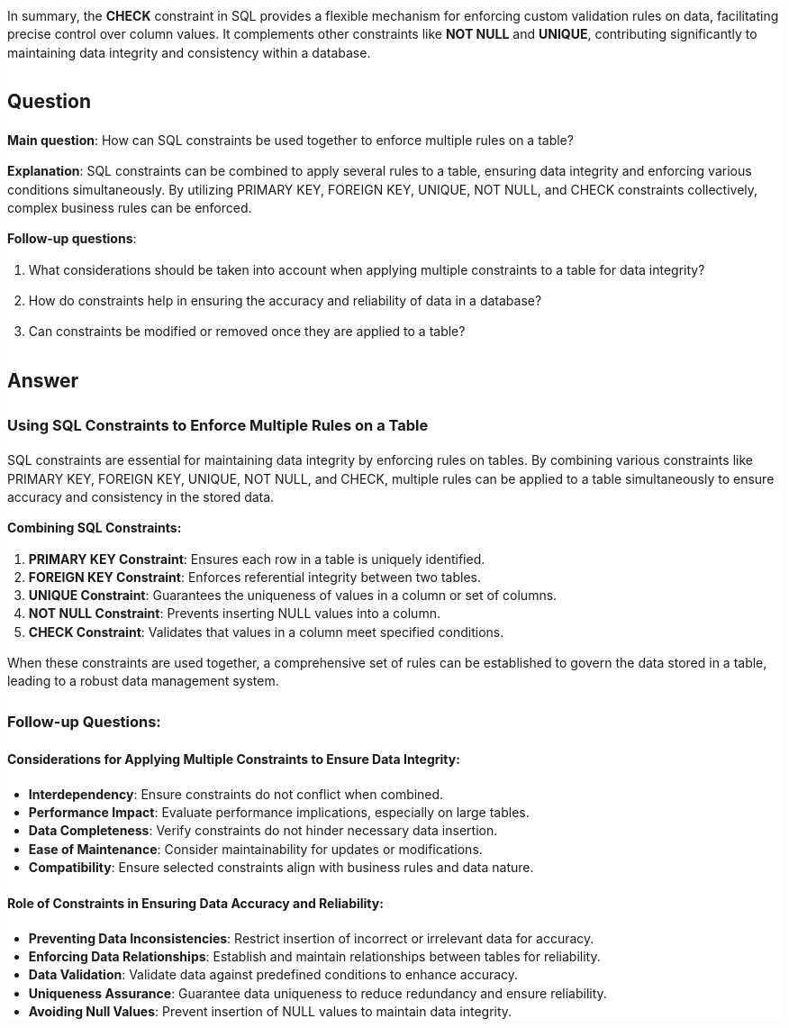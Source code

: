 In summary, the **CHECK** constraint in SQL provides a flexible mechanism for enforcing custom validation rules on data, facilitating precise control over column values. It complements other constraints like **NOT NULL** and **UNIQUE**, contributing significantly to maintaining data integrity and consistency within a database.

## Question
**Main question**: How can SQL constraints be used together to enforce multiple rules on a table?

**Explanation**: SQL constraints can be combined to apply several rules to a table, ensuring data integrity and enforcing various conditions simultaneously. By utilizing PRIMARY KEY, FOREIGN KEY, UNIQUE, NOT NULL, and CHECK constraints collectively, complex business rules can be enforced.

**Follow-up questions**:

1. What considerations should be taken into account when applying multiple constraints to a table for data integrity?

2. How do constraints help in ensuring the accuracy and reliability of data in a database?

3. Can constraints be modified or removed once they are applied to a table?





## Answer

### Using SQL Constraints to Enforce Multiple Rules on a Table

SQL constraints are essential for maintaining data integrity by enforcing rules on tables. By combining various constraints like PRIMARY KEY, FOREIGN KEY, UNIQUE, NOT NULL, and CHECK, multiple rules can be applied to a table simultaneously to ensure accuracy and consistency in the stored data.

**Combining SQL Constraints:**
1. **PRIMARY KEY Constraint**: Ensures each row in a table is uniquely identified.
2. **FOREIGN KEY Constraint**: Enforces referential integrity between two tables.
3. **UNIQUE Constraint**: Guarantees the uniqueness of values in a column or set of columns.
4. **NOT NULL Constraint**: Prevents inserting NULL values into a column.
5. **CHECK Constraint**: Validates that values in a column meet specified conditions.

When these constraints are used together, a comprehensive set of rules can be established to govern the data stored in a table, leading to a robust data management system.

### Follow-up Questions:

#### Considerations for Applying Multiple Constraints to Ensure Data Integrity:
- **Interdependency**: Ensure constraints do not conflict when combined.
- **Performance Impact**: Evaluate performance implications, especially on large tables.
- **Data Completeness**: Verify constraints do not hinder necessary data insertion.
- **Ease of Maintenance**: Consider maintainability for updates or modifications.
- **Compatibility**: Ensure selected constraints align with business rules and data nature.

#### Role of Constraints in Ensuring Data Accuracy and Reliability:
- **Preventing Data Inconsistencies**: Restrict insertion of incorrect or irrelevant data for accuracy.
- **Enforcing Data Relationships**: Establish and maintain relationships between tables for reliability.
- **Data Validation**: Validate data against predefined conditions to enhance accuracy.
- **Uniqueness Assurance**: Guarantee data uniqueness to reduce redundancy and ensure reliability.
- **Avoiding Null Values**: Prevent insertion of NULL values to maintain data integrity.
